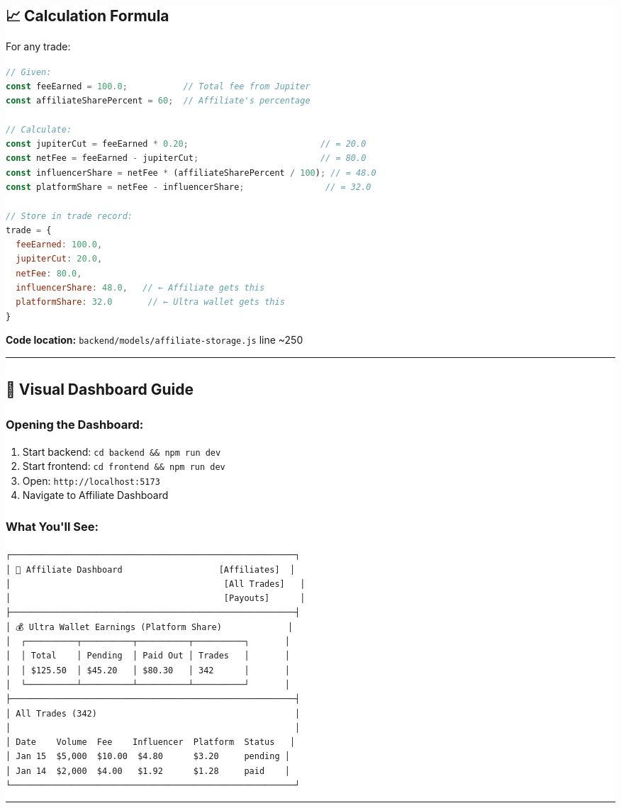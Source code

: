 
## 📈 Calculation Formula

For any trade:

```javascript
// Given:
const feeEarned = 100.0;           // Total fee from Jupiter
const affiliateSharePercent = 60;  // Affiliate's percentage

// Calculate:
const jupiterCut = feeEarned * 0.20;                          // = 20.0
const netFee = feeEarned - jupiterCut;                        // = 80.0
const influencerShare = netFee * (affiliateSharePercent / 100); // = 48.0
const platformShare = netFee - influencerShare;                // = 32.0

// Store in trade record:
trade = {
  feeEarned: 100.0,
  jupiterCut: 20.0,
  netFee: 80.0,
  influencerShare: 48.0,   // ← Affiliate gets this
  platformShare: 32.0       // ← Ultra wallet gets this
}
```

**Code location:** `backend/models/affiliate-storage.js` line ~250

---

## 🎨 Visual Dashboard Guide

### Opening the Dashboard:

1. Start backend: `cd backend && npm run dev`
2. Start frontend: `cd frontend && npm run dev`
3. Open: `http://localhost:5173`
4. Navigate to Affiliate Dashboard

### What You'll See:

```
┌────────────────────────────────────────────────────────┐
│ 🎯 Affiliate Dashboard                   [Affiliates]  │
│                                          [All Trades]   │
│                                          [Payouts]      │
├────────────────────────────────────────────────────────┤
│ 💰 Ultra Wallet Earnings (Platform Share)             │
│  ┌──────────┬──────────┬──────────┬──────────┐       │
│  │ Total    │ Pending  │ Paid Out │ Trades   │       │
│  │ $125.50  │ $45.20   │ $80.30   │ 342      │       │
│  └──────────┴──────────┴──────────┴──────────┘       │
├────────────────────────────────────────────────────────┤
│ All Trades (342)                                       │
│                                                        │
│ Date    Volume  Fee    Influencer  Platform  Status   │
│ Jan 15  $5,000  $10.00  $4.80      $3.20     pending │
│ Jan 14  $2,000  $4.00   $1.92      $1.28     paid    │
└────────────────────────────────────────────────────────┘
```

---